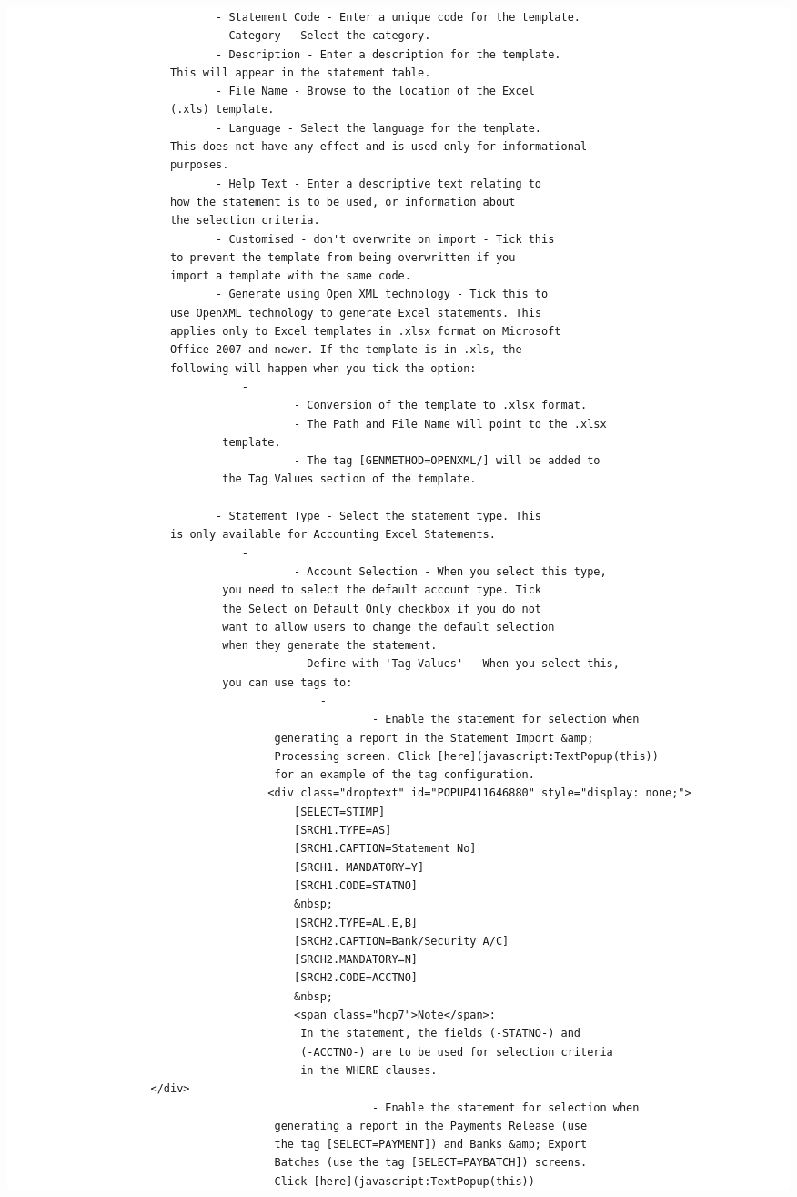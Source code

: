             				        - Statement Code - Enter a unique code for the template.
            				        - Category - Select the category.
            				        - Description - Enter a description for the template. 
            				 This will appear in the statement table.
            				        - File Name - Browse to the location of the Excel 
            				 (.xls) template.
            				        - Language - Select the language for the template. 
            				 This does not have any effect and is used only for informational 
            				 purposes.
            				        - Help Text - Enter a descriptive text relating to 
            				 how the statement is to be used, or information about 
            				 the selection criteria.
            				        - Customised - don't overwrite on import - Tick this 
            				 to prevent the template from being overwritten if you 
            				 import a template with the same code.
            				        - Generate using Open XML technology - Tick this to 
            				 use OpenXML technology to generate Excel statements. This 
            				 applies only to Excel templates in .xlsx format on Microsoft 
            				 Office 2007 and newer. If the template is in .xls, the 
            				 following will happen when you tick the option:
            				            - 
                					            - Conversion of the template to .xlsx format.
                					            - The Path and File Name will point to the .xlsx 
                					 template.
                					            - The tag [GENMETHOD=OPENXML/] will be added to 
                					 the Tag Values section of the template.
                				
            				        - Statement Type - Select the statement type. This 
            				 is only available for Accounting Excel Statements.
            				            - 
                					            - Account Selection - When you select this type, 
                					 you need to select the default account type. Tick 
                					 the Select on Default Only checkbox if you do not 
                					 want to allow users to change the default selection 
                					 when they generate the statement.
                					            - Define with 'Tag Values' - When you select this, 
                					 you can use tags to:
                					                - 
                    						                - Enable the statement for selection when 
                    						 generating a report in the Statement Import &amp; 
                    						 Processing screen. Click [here](javascript:TextPopup(this)) 
                    						 for an example of the tag configuration.
                    						<div class="droptext" id="POPUP411646880" style="display: none;">
                    							[SELECT=STIMP]
                    							[SRCH1.TYPE=AS]
                    							[SRCH1.CAPTION=Statement No]
                    							[SRCH1. MANDATORY=Y]
                    							[SRCH1.CODE=STATNO]
                    							&nbsp;
                    							[SRCH2.TYPE=AL.E,B]
                    							[SRCH2.CAPTION=Bank/Security A/C]
                    							[SRCH2.MANDATORY=N]
                    							[SRCH2.CODE=ACCTNO]
                    							&nbsp;
                    							<span class="hcp7">Note</span>: 
                    							 In the statement, the fields (-STATNO-) and 
                    							 (-ACCTNO-) are to be used for selection criteria 
                    							 in the WHERE clauses.
                          </div>
                    						                - Enable the statement for selection when 
                    						 generating a report in the Payments Release (use 
                    						 the tag [SELECT=PAYMENT]) and Banks &amp; Export 
                    						 Batches (use the tag [SELECT=PAYBATCH]) screens. 
                    						 Click [here](javascript:TextPopup(this)) 